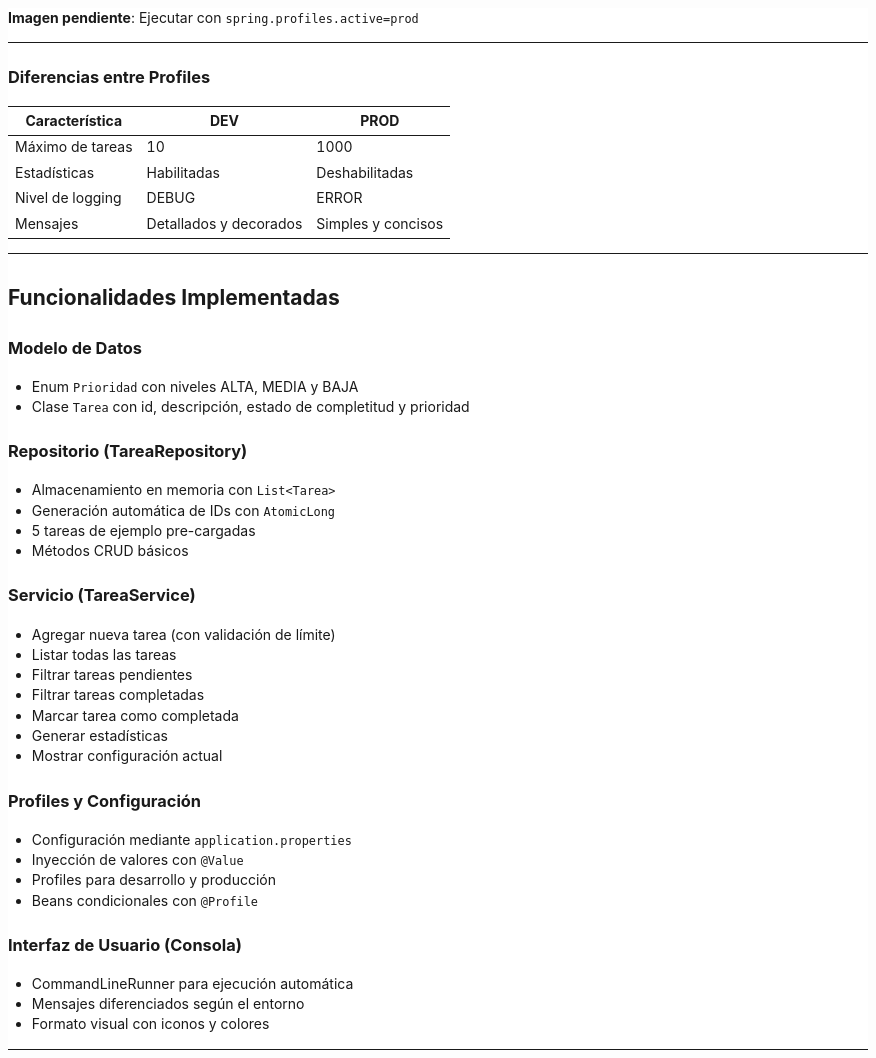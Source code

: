 **Imagen pendiente**: Ejecutar con `spring.profiles.active=prod`

---

### Diferencias entre Profiles

| Característica | DEV | PROD |
|----------------|-----|------|
| Máximo de tareas | 10 | 1000 |
| Estadísticas | Habilitadas | Deshabilitadas |
| Nivel de logging | DEBUG | ERROR |
| Mensajes | Detallados y decorados | Simples y concisos |

---

## Funcionalidades Implementadas

### Modelo de Datos
- Enum `Prioridad` con niveles ALTA, MEDIA y BAJA
- Clase `Tarea` con id, descripción, estado de completitud y prioridad

### Repositorio (TareaRepository)
- Almacenamiento en memoria con `List<Tarea>`
- Generación automática de IDs con `AtomicLong`
- 5 tareas de ejemplo pre-cargadas
- Métodos CRUD básicos

### Servicio (TareaService)
- Agregar nueva tarea (con validación de límite)
- Listar todas las tareas
- Filtrar tareas pendientes
- Filtrar tareas completadas
- Marcar tarea como completada
- Generar estadísticas
- Mostrar configuración actual

### Profiles y Configuración
- Configuración mediante `application.properties`
- Inyección de valores con `@Value`
- Profiles para desarrollo y producción
- Beans condicionales con `@Profile`

### Interfaz de Usuario (Consola)
- CommandLineRunner para ejecución automática
- Mensajes diferenciados según el entorno
- Formato visual con iconos y colores

---
